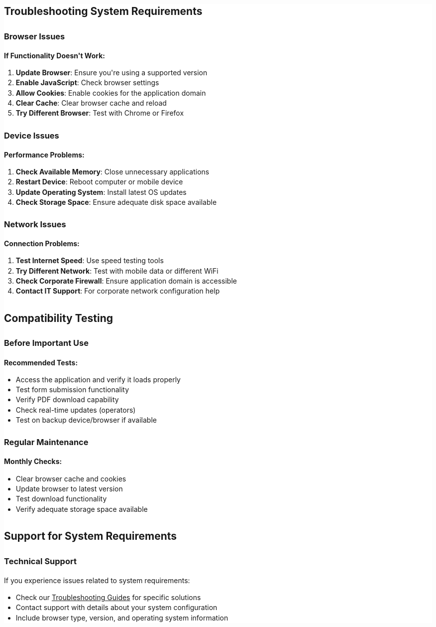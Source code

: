 ## Troubleshooting System Requirements

### Browser Issues
**If Functionality Doesn't Work:**
1. **Update Browser**: Ensure you're using a supported version
2. **Enable JavaScript**: Check browser settings
3. **Allow Cookies**: Enable cookies for the application domain
4. **Clear Cache**: Clear browser cache and reload
5. **Try Different Browser**: Test with Chrome or Firefox

### Device Issues
**Performance Problems:**
1. **Check Available Memory**: Close unnecessary applications
2. **Restart Device**: Reboot computer or mobile device
3. **Update Operating System**: Install latest OS updates
4. **Check Storage Space**: Ensure adequate disk space available

### Network Issues
**Connection Problems:**
1. **Test Internet Speed**: Use speed testing tools
2. **Try Different Network**: Test with mobile data or different WiFi
3. **Check Corporate Firewall**: Ensure application domain is accessible
4. **Contact IT Support**: For corporate network configuration help

## Compatibility Testing

### Before Important Use
**Recommended Tests:**
- Access the application and verify it loads properly
- Test form submission functionality
- Verify PDF download capability
- Check real-time updates (operators)
- Test on backup device/browser if available

### Regular Maintenance
**Monthly Checks:**
- Clear browser cache and cookies
- Update browser to latest version
- Test download functionality
- Verify adequate storage space available

## Support for System Requirements

### Technical Support
If you experience issues related to system requirements:
- Check our [Troubleshooting Guides](../clients/troubleshooting.md) for specific solutions
- Contact support with details about your system configuration
- Include browser type, version, and operating system information
